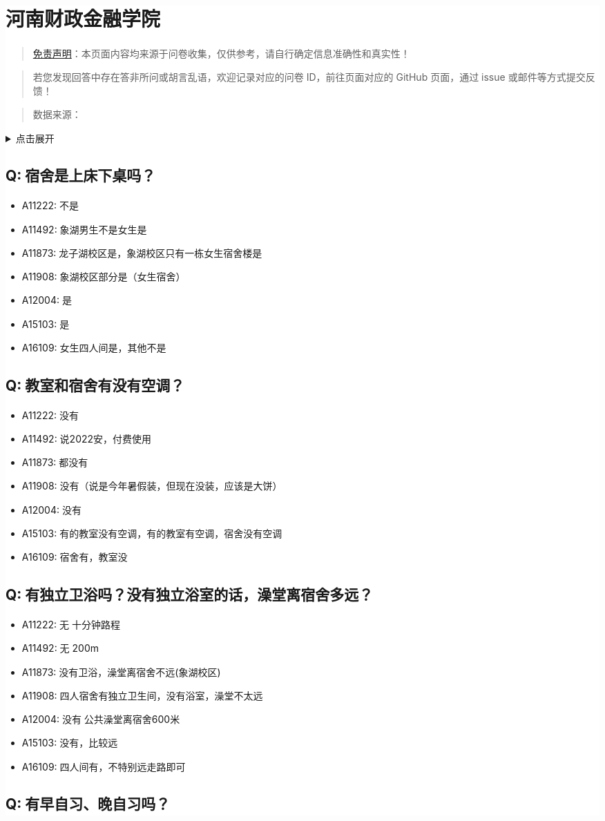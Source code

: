 # 河南财政金融学院

> [免责声明](https://colleges.chat/#_3)：本页面内容均来源于问卷收集，仅供参考，请自行确定信息准确性和真实性！

> 若您发现回答中存在答非所问或胡言乱语，欢迎记录对应的问卷 ID，前往页面对应的 GitHub 页面，通过 issue 或邮件等方式提交反馈！

> 数据来源：

<details><summary>点击展开</summary></details>

## Q: 宿舍是上床下桌吗？

- A11222: 不是

- A11492: 象湖男生不是女生是

- A11873: 龙子湖校区是，象湖校区只有一栋女生宿舍楼是

- A11908: 象湖校区部分是（女生宿舍）

- A12004: 是

- A15103: 是

- A16109: 女生四人间是，其他不是

## Q: 教室和宿舍有没有空调？

- A11222: 没有

- A11492: 说2022安，付费使用

- A11873: 都没有

- A11908: 没有（说是今年暑假装，但现在没装，应该是大饼）

- A12004: 没有

- A15103: 有的教室没有空调，有的教室有空调，宿舍没有空调

- A16109: 宿舍有，教室没

## Q: 有独立卫浴吗？没有独立浴室的话，澡堂离宿舍多远？

- A11222: 无 十分钟路程

- A11492: 无 200m

- A11873: 没有卫浴，澡堂离宿舍不远(象湖校区)

- A11908: 四人宿舍有独立卫生间，没有浴室，澡堂不太远

- A12004: 没有 公共澡堂离宿舍600米

- A15103: 没有，比较远

- A16109: 四人间有，不特别远走路即可

## Q: 有早自习、晚自习吗？
